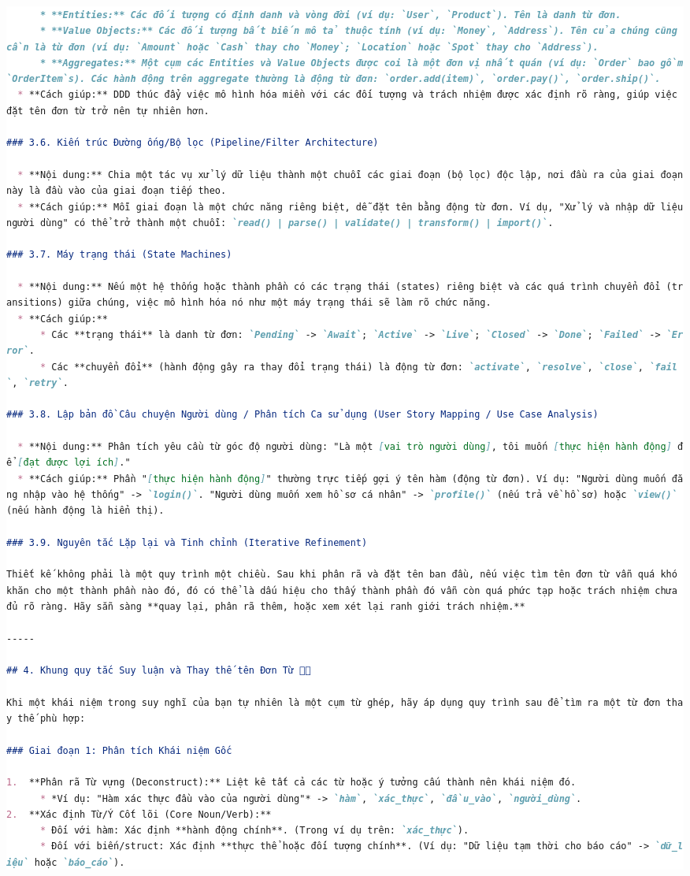 ```md agents/Naming.md
      * **Entities:** Các đối tượng có định danh và vòng đời (ví dụ: `User`, `Product`). Tên là danh từ đơn.
      * **Value Objects:** Các đối tượng bất biến mô tả thuộc tính (ví dụ: `Money`, `Address`). Tên của chúng cũng cần là từ đơn (ví dụ: `Amount` hoặc `Cash` thay cho `Money`; `Location` hoặc `Spot` thay cho `Address`).
      * **Aggregates:** Một cụm các Entities và Value Objects được coi là một đơn vị nhất quán (ví dụ: `Order` bao gồm `OrderItem`s). Các hành động trên aggregate thường là động từ đơn: `order.add(item)`, `order.pay()`, `order.ship()`.
  * **Cách giúp:** DDD thúc đẩy việc mô hình hóa miền với các đối tượng và trách nhiệm được xác định rõ ràng, giúp việc đặt tên đơn từ trở nên tự nhiên hơn.

### 3.6. Kiến trúc Đường ống/Bộ lọc (Pipeline/Filter Architecture)

  * **Nội dung:** Chia một tác vụ xử lý dữ liệu thành một chuỗi các giai đoạn (bộ lọc) độc lập, nơi đầu ra của giai đoạn này là đầu vào của giai đoạn tiếp theo.
  * **Cách giúp:** Mỗi giai đoạn là một chức năng riêng biệt, dễ đặt tên bằng động từ đơn. Ví dụ, "Xử lý và nhập dữ liệu người dùng" có thể trở thành một chuỗi: `read() | parse() | validate() | transform() | import()`.

### 3.7. Máy trạng thái (State Machines)

  * **Nội dung:** Nếu một hệ thống hoặc thành phần có các trạng thái (states) riêng biệt và các quá trình chuyển đổi (transitions) giữa chúng, việc mô hình hóa nó như một máy trạng thái sẽ làm rõ chức năng.
  * **Cách giúp:**
      * Các **trạng thái** là danh từ đơn: `Pending` -> `Await`; `Active` -> `Live`; `Closed` -> `Done`; `Failed` -> `Error`.
      * Các **chuyển đổi** (hành động gây ra thay đổi trạng thái) là động từ đơn: `activate`, `resolve`, `close`, `fail`, `retry`.

### 3.8. Lập bản đồ Câu chuyện Người dùng / Phân tích Ca sử dụng (User Story Mapping / Use Case Analysis)

  * **Nội dung:** Phân tích yêu cầu từ góc độ người dùng: "Là một [vai trò người dùng], tôi muốn [thực hiện hành động] để [đạt được lợi ích]."
  * **Cách giúp:** Phần "[thực hiện hành động]" thường trực tiếp gợi ý tên hàm (động từ đơn). Ví dụ: "Người dùng muốn đăng nhập vào hệ thống" -> `login()`. "Người dùng muốn xem hồ sơ cá nhân" -> `profile()` (nếu trả về hồ sơ) hoặc `view()` (nếu hành động là hiển thị).

### 3.9. Nguyên tắc Lặp lại và Tinh chỉnh (Iterative Refinement)

Thiết kế không phải là một quy trình một chiều. Sau khi phân rã và đặt tên ban đầu, nếu việc tìm tên đơn từ vẫn quá khó khăn cho một thành phần nào đó, đó có thể là dấu hiệu cho thấy thành phần đó vẫn còn quá phức tạp hoặc trách nhiệm chưa đủ rõ ràng. Hãy sẵn sàng **quay lại, phân rã thêm, hoặc xem xét lại ranh giới trách nhiệm.**

-----

## 4. Khung quy tắc Suy luận và Thay thế tên Đơn Từ 🧠🔄

Khi một khái niệm trong suy nghĩ của bạn tự nhiên là một cụm từ ghép, hãy áp dụng quy trình sau để tìm ra một từ đơn thay thế phù hợp:

### Giai đoạn 1: Phân tích Khái niệm Gốc

1.  **Phân rã Từ vựng (Deconstruct):** Liệt kê tất cả các từ hoặc ý tưởng cấu thành nên khái niệm đó.
      * *Ví dụ: "Hàm xác thực đầu vào của người dùng"* -> `hàm`, `xác_thực`, `đầu_vào`, `người_dùng`.
2.  **Xác định Từ/Ý Cốt lõi (Core Noun/Verb):**
      * Đối với hàm: Xác định **hành động chính**. (Trong ví dụ trên: `xác_thực`).
      * Đối với biến/struct: Xác định **thực thể hoặc đối tượng chính**. (Ví dụ: "Dữ liệu tạm thời cho báo cáo" -> `dữ_liệu` hoặc `báo_cáo`).
```